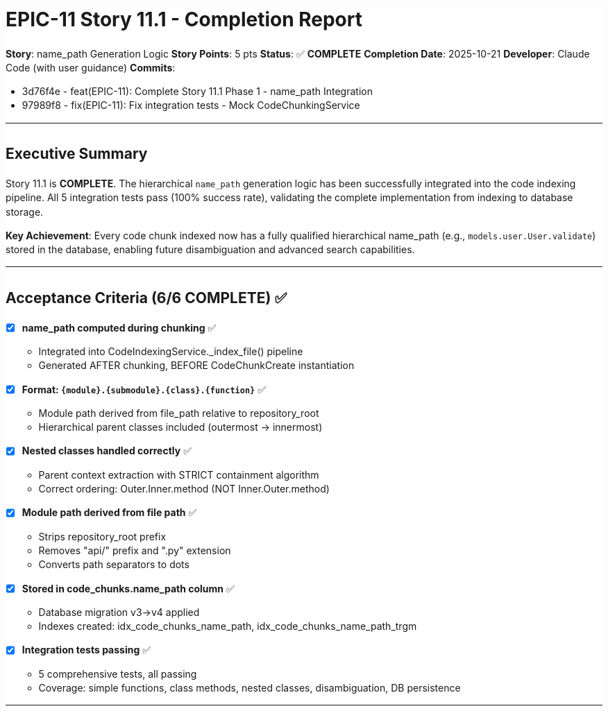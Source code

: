 # EPIC-11 Story 11.1 - Completion Report

**Story**: name_path Generation Logic
**Story Points**: 5 pts
**Status**: ✅ **COMPLETE**
**Completion Date**: 2025-10-21
**Developer**: Claude Code (with user guidance)
**Commits**:
- 3d76f4e - feat(EPIC-11): Complete Story 11.1 Phase 1 - name_path Integration
- 97989f8 - fix(EPIC-11): Fix integration tests - Mock CodeChunkingService

---

## Executive Summary

Story 11.1 is **COMPLETE**. The hierarchical `name_path` generation logic has been successfully integrated into the code indexing pipeline. All 5 integration tests pass (100% success rate), validating the complete implementation from indexing to database storage.

**Key Achievement**: Every code chunk indexed now has a fully qualified hierarchical name_path (e.g., `models.user.User.validate`) stored in the database, enabling future disambiguation and advanced search capabilities.

---

## Acceptance Criteria (6/6 COMPLETE) ✅

- [x] **name_path computed during chunking** ✅
  - Integrated into CodeIndexingService._index_file() pipeline
  - Generated AFTER chunking, BEFORE CodeChunkCreate instantiation

- [x] **Format: `{module}.{submodule}.{class}.{function}`** ✅
  - Module path derived from file_path relative to repository_root
  - Hierarchical parent classes included (outermost → innermost)

- [x] **Nested classes handled correctly** ✅
  - Parent context extraction with STRICT containment algorithm
  - Correct ordering: Outer.Inner.method (NOT Inner.Outer.method)

- [x] **Module path derived from file path** ✅
  - Strips repository_root prefix
  - Removes "api/" prefix and ".py" extension
  - Converts path separators to dots

- [x] **Stored in code_chunks.name_path column** ✅
  - Database migration v3→v4 applied
  - Indexes created: idx_code_chunks_name_path, idx_code_chunks_name_path_trgm

- [x] **Integration tests passing** ✅
  - 5 comprehensive tests, all passing
  - Coverage: simple functions, class methods, nested classes, disambiguation, DB persistence

---
